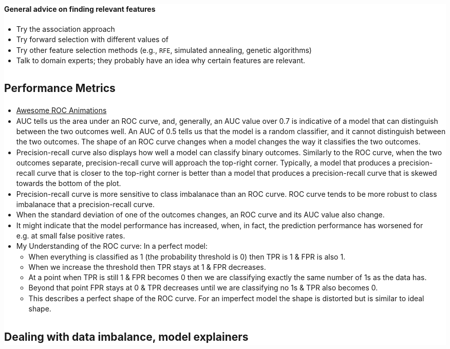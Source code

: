 #### General advice on finding relevant features

  - Try the association approach  
  - Try forward selection with different values of
    ![\\lambda](https://latex.codecogs.com/png.latex?%5Clambda
    "\\lambda")  
  - Try other feature selection methods (e.g., `RFE`, simulated
    annealing, genetic algorithms)  
  - Talk to domain experts; they probably have an idea why certain
    features are relevant.

## Performance Metrics

  - [Awesome ROC
    Animations](https://github.com/dariyasydykova/open_projects/tree/master/ROC_animation)
  - AUC tells us the area under an ROC curve, and, generally, an AUC
    value over 0.7 is indicative of a model that can distinguish between
    the two outcomes well. An AUC of 0.5 tells us that the model is a
    random classifier, and it cannot distinguish between the two
    outcomes. The shape of an ROC curve changes when a model changes the
    way it classifies the two outcomes.  
  - Precision-recall curve also displays how well a model can classify
    binary outcomes. Similarly to the ROC curve, when the two outcomes
    separate, precision-recall curve will approach the top-right corner.
    Typically, a model that produces a precision-recall curve that is
    closer to the top-right corner is better than a model that produces
    a precision-recall curve that is skewed towards the bottom of the
    plot.  
  - Precision-recall curve is more sensitive to class imbalanace than an
    ROC curve. ROC curve tends to be more robust to class imbalanace
    that a precision-recall curve.  
  - When the standard deviation of one of the outcomes changes, an ROC
    curve and its AUC value also change.  
  - It might indicate that the model performance has increased, when, in
    fact, the prediction performance has worsened for e.g. at small
    false positive rates.  
  - My Understanding of the ROC curve: In a perfect model:
      - When everything is classified as 1 (the probability threshold is
        0) then TPR is 1 & FPR is also 1.  
      - When we increase the threshold then TPR stays at 1 & FPR
        decreases.  
      - At a point when TPR is still 1 & FPR becomes 0 then we are
        classifying exactly the same number of 1s as the data has.  
      - Beyond that point FPR stays at 0 & TPR decreases until we are
        classifying no 1s & TPR also becomes 0.  
      - This describes a perfect shape of the ROC curve. For an
        imperfect model the shape is distorted but is similar to ideal
        shape.

## Dealing with data imbalance, model explainers
